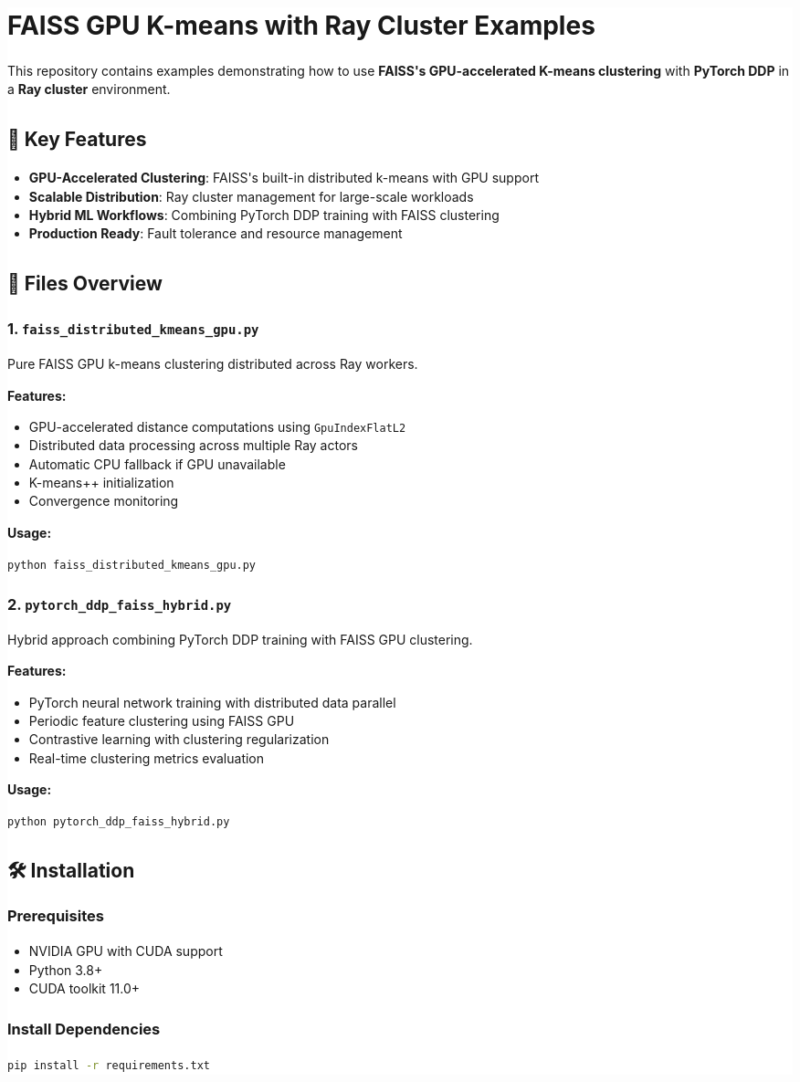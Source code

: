 # FAISS GPU K-means with Ray Cluster Examples

This repository contains examples demonstrating how to use **FAISS's GPU-accelerated K-means clustering** with **PyTorch DDP** in a **Ray cluster** environment.

## 🚀 Key Features

- **GPU-Accelerated Clustering**: FAISS's built-in distributed k-means with GPU support
- **Scalable Distribution**: Ray cluster management for large-scale workloads
- **Hybrid ML Workflows**: Combining PyTorch DDP training with FAISS clustering
- **Production Ready**: Fault tolerance and resource management

## 📁 Files Overview

### 1. `faiss_distributed_kmeans_gpu.py`
Pure FAISS GPU k-means clustering distributed across Ray workers.

**Features:**
- GPU-accelerated distance computations using `GpuIndexFlatL2`
- Distributed data processing across multiple Ray actors
- Automatic CPU fallback if GPU unavailable
- K-means++ initialization
- Convergence monitoring

**Usage:**
```bash
python faiss_distributed_kmeans_gpu.py
```

### 2. `pytorch_ddp_faiss_hybrid.py`
Hybrid approach combining PyTorch DDP training with FAISS GPU clustering.

**Features:**
- PyTorch neural network training with distributed data parallel
- Periodic feature clustering using FAISS GPU
- Contrastive learning with clustering regularization
- Real-time clustering metrics evaluation

**Usage:**
```bash
python pytorch_ddp_faiss_hybrid.py
```

## 🛠️ Installation

### Prerequisites
- NVIDIA GPU with CUDA support
- Python 3.8+
- CUDA toolkit 11.0+

### Install Dependencies
```bash
pip install -r requirements.txt
```
